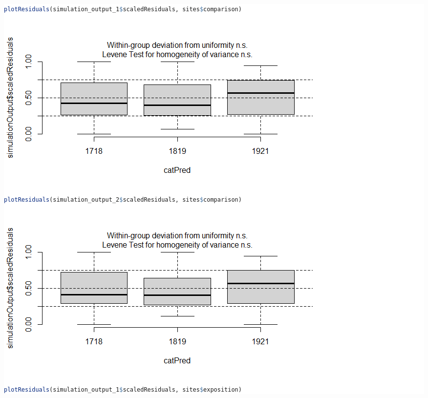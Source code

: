 ``` r
plotResiduals(simulation_output_1$scaledResiduals, sites$comparison)
```

![](model_check_tbi_bc_all_species_files/figure-gfm/dharma_single-7.png)

``` r
plotResiduals(simulation_output_2$scaledResiduals, sites$comparison)
```

![](model_check_tbi_bc_all_species_files/figure-gfm/dharma_single-8.png)

``` r
plotResiduals(simulation_output_1$scaledResiduals, sites$exposition)
```
